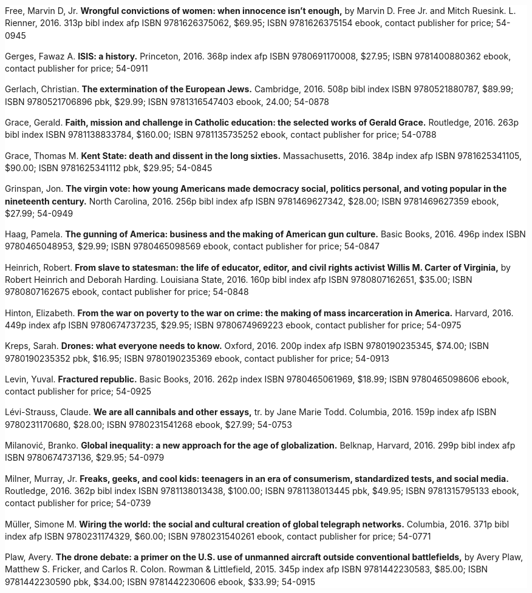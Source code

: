 Free, Marvin D, Jr.  **Wrongful convictions of women: when innocence isn’t enough,** by Marvin D.  Free Jr.  and Mitch Ruesink.  L.  Rienner, 2016.  313p  bibl  index  afp  ISBN 9781626375062, $69.95;  ISBN 9781626375154 ebook, contact publisher for price; 54-0945

Gerges, Fawaz A.  **ISIS: a history.**  Princeton, 2016.  368p  index  afp  ISBN 9780691170008, $27.95;  ISBN 9781400880362 ebook, contact publisher for price; 54-0911

Gerlach, Christian.  **The extermination of the European Jews.**  Cambridge, 2016.  508p bibl  index  ISBN 9780521880787, $89.99;  ISBN 9780521706896 pbk, $29.99;  ISBN 9781316547403 ebook, 24.00; 54-0878

Grace, Gerald.  **Faith, mission and challenge in Catholic education: the selected works of Gerald Grace.**  Routledge, 2016.  263p  bibl  index  ISBN 9781138833784, $160.00;  ISBN 9781135735252 ebook, contact publisher for price; 54-0788

Grace, Thomas M.  **Kent State: death and dissent in the long sixties.**  Massachusetts, 2016.  384p  index  afp  ISBN 9781625341105, $90.00;  ISBN 9781625341112 pbk, $29.95; 54-0845

Grinspan, Jon.  **The virgin vote: how young Americans made democracy social, politics personal, and voting popular in the nineteenth century.**  North Carolina, 2016.  256p  bibl  index  afp  ISBN 9781469627342, $28.00;  ISBN 9781469627359 ebook, $27.99; 54-0949

Haag, Pamela.  **The gunning of America: business and the making of American gun culture.**  Basic Books, 2016.  496p  index  ISBN 9780465048953, $29.99;  ISBN 9780465098569 ebook, contact publisher for price; 54-0847

Heinrich, Robert.  **From slave to statesman: the life of educator, editor, and civil rights activist Willis M.  Carter of Virginia,** by Robert Heinrich and Deborah Harding.  Louisiana State, 2016.  160p bibl  index  afp  ISBN 9780807162651, $35.00;  ISBN 9780807162675 ebook, contact publisher for price; 54-0848

Hinton, Elizabeth.  **From the war on poverty to the war on crime: the making of mass incarceration in America.**  Harvard, 2016.  449p  index  afp  ISBN 9780674737235, $29.95;  ISBN 9780674969223 ebook, contact publisher for price; 54-0975

Kreps, Sarah.  **Drones: what everyone needs to know.**  Oxford, 2016.  200p  index  afp  ISBN 9780190235345, $74.00;  ISBN 9780190235352 pbk, $16.95;  ISBN 9780190235369 ebook, contact publisher for price; 54-0913

Levin, Yuval.  **Fractured republic.**  Basic Books, 2016.  262p index  ISBN 9780465061969, $18.99;  ISBN 9780465098606 ebook, contact publisher for price; 54-0925

Lévi-Strauss, Claude.  **We are all cannibals and other essays,** tr. by Jane Marie Todd.  Columbia, 2016.  159p  index  afp  ISBN 9780231170680, $28.00;  ISBN 9780231541268 ebook, $27.99; 54-0753

Milanović, Branko.  **Global inequality: a new approach for the age of globalization.**  Belknap, Harvard, 2016.  299p  bibl  index  afp  ISBN 9780674737136, $29.95; 54-0979

Milner, Murray, Jr.  **Freaks, geeks, and cool kids: teenagers in an era of consumerism, standardized tests, and social media.**  Routledge, 2016.  362p bibl  index  ISBN 9781138013438, $100.00;  ISBN 9781138013445 pbk, $49.95;  ISBN 9781315795133 ebook, contact publisher for price; 54-0739

Müller, Simone M.  **Wiring the world: the social and cultural creation of global telegraph networks.**  Columbia, 2016.  371p bibl  index  afp  ISBN 9780231174329, $60.00;  ISBN 9780231540261 ebook, contact publisher for price; 54-0771

Plaw, Avery.  **The drone debate: a primer on the U.S.  use of unmanned aircraft outside conventional battlefields,** by Avery Plaw, Matthew S.  Fricker, and Carlos R.  Colon.  Rowman & Littlefield, 2015.  345p  index  afp  ISBN 9781442230583, $85.00;  ISBN 9781442230590 pbk, $34.00;  ISBN 9781442230606 ebook, $33.99; 54-0915
